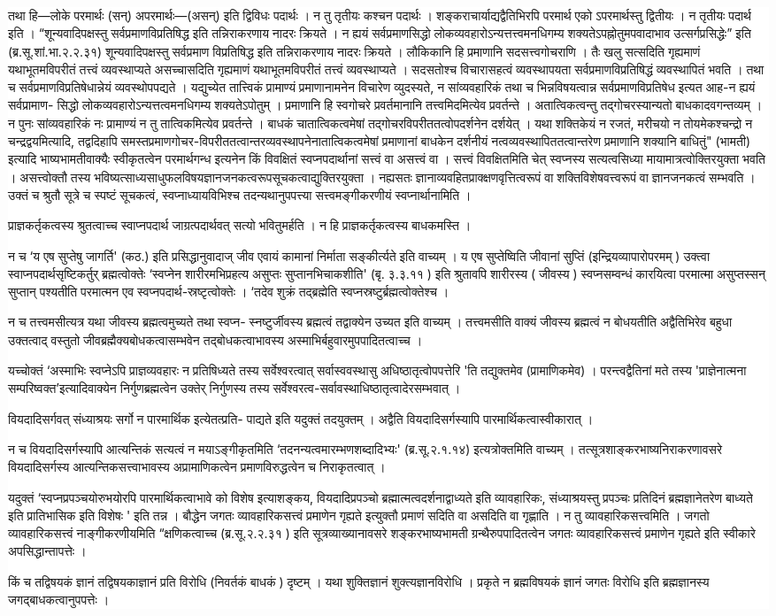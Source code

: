 तथा हि—लोके परमार्थः (सन्) अपरमार्थः—(असन्) इति द्विविधः पदार्थः । न तु तृतीयः कश्चन पदार्थः । शङ्कराचार्याद्यद्वैतिभिरपि परमार्थ एको ऽपरमार्थस्तु द्वितीयः । न तृतीयः पदार्थ इति । “शून्यवादिपक्षस्तु सर्वप्रमाणविप्रतिषिद्ध इति तन्निराकरणाय नादरः क्रियते । न ह्ययं सर्वप्रमाणसिद्धो लोकव्यवहारोऽन्यत्तत्त्वमनधिगम्य शक्यतेऽपह्नोतुमपवादाभाव उत्सर्गप्रसिद्धेः” इति (ब्र.सू.शां.भा.२.२.३१) शून्यवादिपक्षस्तु सर्वप्रमाण विप्रतिषिद्ध इति तन्निराकरणाय नादरः क्रियते । लौकिकानि हि प्रमाणानि सदसत्त्वगोचराणि । तैः खलु सत्सदिति गृह्यमाणं यथाभूतमविपरीतं तत्त्वं व्यवस्थाप्यते असच्चासदिति गृह्यमाणं यथाभूतमविपरीतं तत्त्वं व्यवस्थाप्यते । सदसतोश्च विचारासहत्वं व्यवस्थापयता सर्वप्रमाणविप्रतिषिद्धं व्यवस्थापितं भवति । तथा च सर्वप्रमाणविप्रतिषेधान्नेयं व्यवस्थोपपद्यते । यद्युच्येत तात्त्विकं प्रामाण्यं प्रमाणानामनेन विचारेण व्युदस्यते, न सांव्यवहारिकं तथा च भिन्नविषयत्वान्न सर्वप्रमाणविप्रतिषेध इत्यत आह-न ह्ययं सर्वप्रामाण- सिद्धो लोकव्यवहारोऽन्यत्तत्वमनधिगम्य शक्यतेऽपोतुम् । प्रमाणानि हि स्वगोचरे प्रवर्तमानानि तत्त्वमिदमित्येव प्रवर्तन्ते । अतात्विकत्वन्तु तद्गोचरस्यान्यतो बाधकादवगन्तव्यम् । न पुनः सांव्यवहारिकं नः प्रामाण्यं न तु तात्विकमित्येव प्रवर्तन्ते । बाधकं चातात्विकत्वमेषां तद्गोचरविपरीततत्वोपदर्शनेन दर्शयेत् । यथा शक्तिकेयं न रजतं, मरीचयो न तोयमेकश्चन्द्रो न चन्द्रद्वयमित्यादि, तद्वदिहापि समस्तप्रमाणगोचर-विपरीततत्वान्तरव्यवस्थापनेनातात्विकत्वमेषां प्रमाणानां बाधकेन दर्शनीयं नत्वव्यवस्थापिततत्वान्तरेण प्रमाणानि शक्यानि बाधितुं" (भामती) इत्यादि भाष्यभामतीवाक्यैः स्वीकृतत्वेन परमार्थगन्ध इत्यनेन किं विवक्षितं स्वप्नपदार्थानां सत्त्वं वा असत्त्वं वा । सत्त्वं विवक्षितमिति चेत् स्वप्नस्य सत्यत्वसिध्या मायामात्रत्वोक्तिरयुक्ता भवति । असत्त्वोक्तौ तस्य भविष्यत्साध्यसाधुफलविषयज्ञानजनकत्वरूपसूचकत्वाद्युक्तिरयुक्ता । नह्यसतः ज्ञानाव्यवहितप्राक्क्षणवृत्तित्वरूपं वा शक्तिविशेषवत्त्वरूपं वा ज्ञानजनकत्वं सम्भवति । उक्तं च श्रुतौ सूत्रे च स्पष्टं सूचकत्वं, स्वप्नाध्यायविभिश्च तदन्यथानुपपत्त्या सत्त्वमङ्गीकरणीयं स्वप्नार्थानामिति ।

प्राज्ञकर्तृकत्वस्य श्रुतत्वाच्च स्वाप्नपदार्थ जाग्रत्पदार्थवत् सत्यो भवितुमर्हति । न हि प्राज्ञकर्तृकत्वस्य बाधकमस्ति ।

न च ‘य एष सुप्तेषु जागर्ति' (कठ.) इति प्रसिद्धानुवादाज् जीव एवायं कामानां निर्माता सङ्कीर्त्यते इति वाच्यम् । य एष सुप्तेष्विति जीवानां सुप्तिं (इन्द्रियव्यापारोपरमम् ) उक्त्वा स्वाप्नपदार्थसृष्टिकर्तुर् ब्रह्मत्वोक्तेः ‘स्वप्नेन शारीरमभिप्रहत्य असुप्तः सुप्तानभिचाकशीति' (बृ. ३.३.११ ) इति श्रुतावपि शारीरस्य ( जीवस्य ) स्वप्नसम्वन्धं कारयित्वा परमात्मा असुप्तस्सन् सुप्तान् पश्यतीति परमात्मन एव स्वप्नपदार्थ-स्रष्टृत्वोक्तेः । ‘तदेव शुक्रं तद्ब्रह्मेति स्वप्नस्रष्टुर्ब्रह्मत्वोक्तेश्च ।

न च तत्त्वमसीत्यत्र यथा जीवस्य ब्रह्मत्वमुच्यते तथा स्वप्न- स्नष्टुर्जीवस्य ब्रह्मत्वं तद्वाक्येन उच्यत इति वाच्यम् । तत्त्वमसीति वाक्यं जीवस्य ब्रह्मत्वं न बोधयतीति अद्वैतिभिरेव बहुधा उक्तत्वाद् वस्तुतो जीवब्रह्मैक्यबोधकत्वासम्भवेन तद्बोधकत्वाभावस्य अस्माभिर्बहुवारमुपपादितत्वाच्च ।

यच्चोक्तं ‘अस्माभिः स्वप्नेऽपि प्राज्ञव्यवहारः न प्रतिषिध्यते तस्य सर्वेश्वरत्वात् सर्वास्ववस्थासु अधिष्ठातृत्वोपपत्तेरि 'ति तद्युक्तमेव (प्रामाणिकमेव) । परन्त्वद्वैतिनां मते तस्य 'प्राज्ञेनात्मना सम्परिष्वक्त’इत्यादिवाक्येन निर्गुणब्रह्मत्वेन उक्तेर् निर्गुणस्य तस्य सर्वेश्वरत्व-सर्वावस्थाधिष्ठातृत्वादेरसम्भवात् ।

वियदादिसर्गवत् संध्याश्रयः सर्गो न पारमार्थिक इत्येतत्प्रति- पाद्यते इति यदुक्तं तदयुक्तम् । अद्वैति वियदादिसर्गस्यापि पारमार्थिकत्वास्वीकारात् ।

न च वियदादिसर्गस्यापि आत्यन्तिकं सत्यत्वं न मयाऽङ्गीकृतमिति ‘तदनन्यत्वमारम्भणशब्दादिभ्यः' (ब्र.सू.२.१.१४) इत्यत्रोक्तमिति वाच्यम् । तत्सूत्रशाङ्करभाष्यनिराकरणावसरे वियदादिसर्गस्य आत्यन्तिकसत्त्वाभावस्य अप्रामाणिकत्वेन प्रमाणविरुद्धत्वेन च निराकृतत्वात् ।

यदुक्तं ‘स्वप्नप्रपञ्चयोरुभयोरपि पारमार्थिकत्वाभावे को विशेष इत्याशङ्कय, वियदादिप्रपञ्चो ब्रह्मात्मत्वदर्शनाद्वाध्यते इति व्यावहारिकः, संध्याश्रयस्तु प्रपञ्चः प्रतिदिनं ब्रह्मज्ञानेतरेण बाध्यते इति प्रातिभासिक इति विशेषः ' इति तन्न । बौद्धेन जगतः व्यावहारिकसत्त्वं प्रमाणेन गृह्यते इत्युक्तौ प्रमाणं सदिति वा असदिति वा गृह्णाति । न तु व्यावहारिकसत्त्वमिति । जगतो व्यावहारिकसत्त्वं नाङ्गीकरणीयमिति “क्षणिकत्वाच्च (ब्र.सू.२.२.३१ ) इति सूत्रव्याख्यानावसरे शङ्करभाष्यभामती ग्रन्थैरुपपादितत्वेन जगतः व्यावहारिकसत्त्वं प्रमाणेन गृह्यते इति स्वीकारे अपसिद्धान्तापत्तेः ।

किं च तद्विषयकं ज्ञानं तद्विषयकाज्ञानं प्रति विरोधि (निवर्तकं बाधकं ) दृष्टम् । यथा शुक्तिज्ञानं शुक्त्यज्ञानविरोधि । प्रकृते न ब्रह्मविषयकं ज्ञानं जगतः विरोधि इति ब्रह्मज्ञानस्य जगद्बाधकत्वानुपपत्तेः ।
